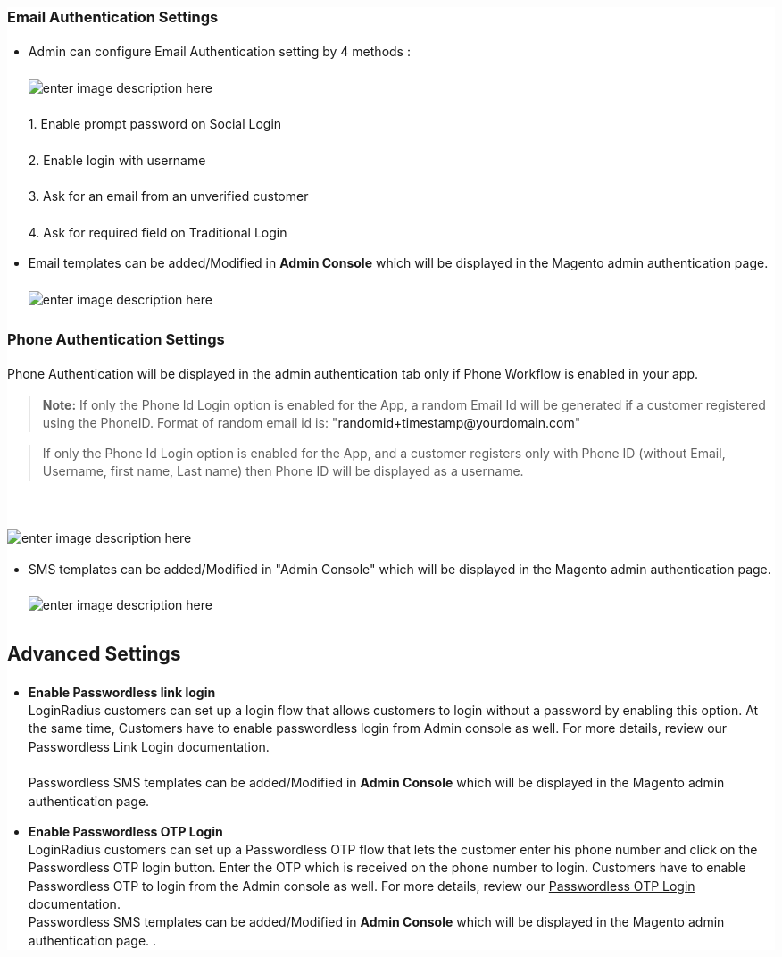 ### Email Authentication Settings

   - Admin can configure Email Authentication setting by 4 methods :
  <br><br>![enter image description here](https://apidocs.lrcontent.com/images/emailauth_9675ea6a5a5278de0.95953505.png "enter image title here")
  <br><br>1. Enable prompt password on Social Login
  <br><br>2. Enable login with username
  <br><br>3. Ask for an email from an unverified customer
  <br><br>4. Ask for required field on Traditional Login

- Email templates can be added/Modified in **Admin Console** which will be displayed in the Magento admin authentication page.
  <br><br>![enter image description here](https://apidocs.lrcontent.com/images/emailtemp_31495ea6ab61e409f8.91426977.png "enter image title here")

### Phone Authentication Settings

  Phone Authentication will be displayed in the admin authentication tab only if Phone Workflow is enabled in your app.

> **Note:** If only the Phone Id Login option is enabled for the App, a random Email Id will be generated if a customer registered using the PhoneID. Format of random email id is: "randomid+timestamp@yourdomain.com"

>  If only the Phone Id Login option is enabled for the App,  and a customer registers only with Phone ID (without Email, Username, first name, Last name) then Phone ID will be displayed as a username.

<br><br>![enter image description here](https://apidocs.lrcontent.com/images/checkphone_77205ea6ae9d2f8086.22150361.png "enter image title here")

* SMS templates can be added/Modified in "Admin Console" which will be displayed in the Magento admin authentication page.
  <br><br>![enter image description here](https://apidocs.lrcontent.com/images/phonetemp_157955ea6af2e21d9f8.44849270.png "enter image title here")

## Advanced Settings

   - **Enable Passwordless link login**
<br>LoginRadius customers can set up a login flow that allows customers to login without a password by enabling this option. At the same time, Customers have to enable passwordless login from Admin console as well. For more details, review our [Passwordless Link Login](https://www.loginradius.com/legacy/docs/api/v2/admin-console/platform-configuration/passwordless-login-configuration/#passwordlessloginwithemail0) documentation.
<br><br>Passwordless SMS templates can be added/Modified in **Admin Console** which will be displayed in the Magento admin authentication page.


  - **Enable Passwordless OTP Login**
 <br>LoginRadius customers can set up a Passwordless OTP flow that lets the customer enter his phone number and click on the Passwordless OTP login button. Enter the OTP which is received on the phone number to login. Customers have to enable Passwordless OTP to login from the Admin console as well. For more details, review our [Passwordless OTP Login](https://www.loginradius.com/legacy/docs/api/v2/admin-console/platform-configuration/passwordless-login-configuration/#passwordlessloginwithotp1) documentation.
<br>Passwordless SMS templates can be added/Modified in **Admin Console** which will be displayed in the Magento admin authentication page.
.

